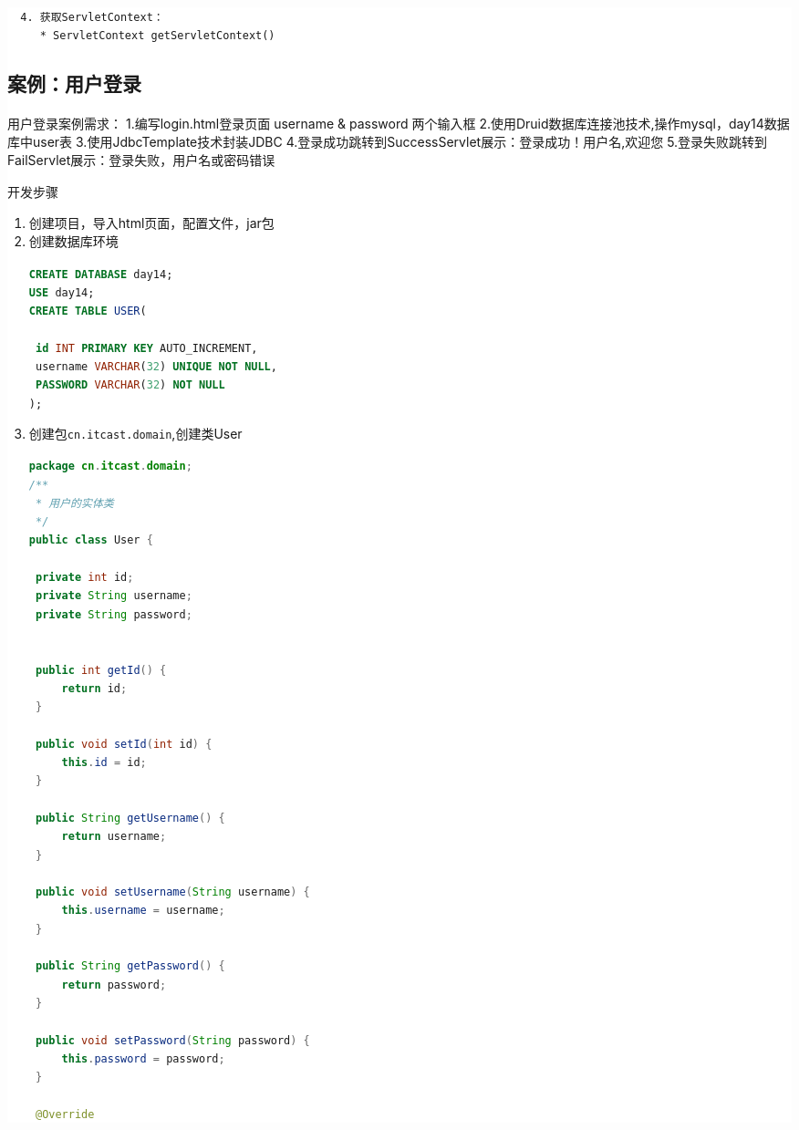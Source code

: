       4. 获取ServletContext：
         * ServletContext getServletContext()

## 案例：用户登录

用户登录案例需求：
1.编写login.html登录页面
	username & password 两个输入框
2.使用Druid数据库连接池技术,操作mysql，day14数据库中user表
3.使用JdbcTemplate技术封装JDBC
4.登录成功跳转到SuccessServlet展示：登录成功！用户名,欢迎您
5.登录失败跳转到FailServlet展示：登录失败，用户名或密码错误


开发步骤
1. 创建项目，导入html页面，配置文件，jar包
2. 创建数据库环境
   ```sql
   CREATE DATABASE day14;
   USE day14;
   CREATE TABLE USER(

   	id INT PRIMARY KEY AUTO_INCREMENT,
   	username VARCHAR(32) UNIQUE NOT NULL,
   	PASSWORD VARCHAR(32) NOT NULL
   );
   ```
3. 创建包`cn.itcast.domain`,创建类User
   ```java
   package cn.itcast.domain;
   /**
   	* 用户的实体类
   	*/
   public class User {

   	private int id;
   	private String username;
   	private String password;


   	public int getId() {
   		return id;
   	}

   	public void setId(int id) {
   		this.id = id;
   	}

   	public String getUsername() {
   		return username;
   	}

   	public void setUsername(String username) {
   		this.username = username;
   	}

   	public String getPassword() {
   		return password;
   	}

   	public void setPassword(String password) {
   		this.password = password;
   	}

   	@Override
   ```